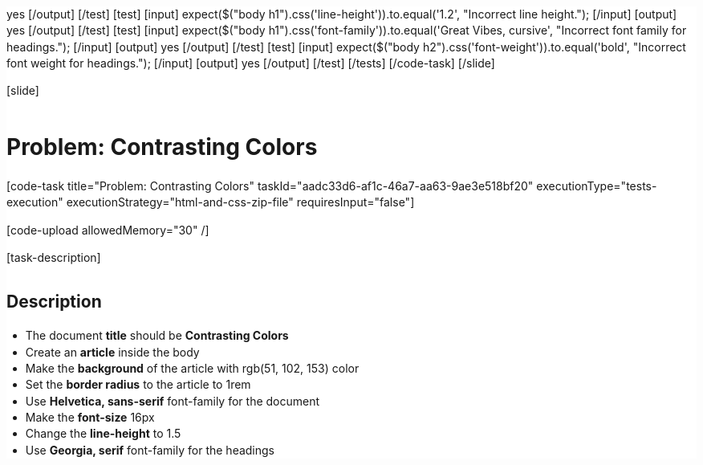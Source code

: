 yes
[/output]
[/test]
[test]
[input]
expect($("body h1").css('line-height')).to.equal('1.2', "Incorrect line height.");
[/input]
[output]
yes
[/output]
[/test]
[test]
[input]
expect($("body h1").css('font-family')).to.equal('Great Vibes, cursive', "Incorrect font family for headings.");
[/input]
[output]
yes
[/output]
[/test]
[test]
[input]
expect($("body h2").css('font-weight')).to.equal('bold', "Incorrect font weight for headings.");
[/input]
[output]
yes
[/output]
[/test]
[/tests]
[/code-task]
[/slide]

[slide]

# Problem: Contrasting Colors

[code-task title="Problem: Contrasting Colors" taskId="aadc33d6-af1c-46a7-aa63-9ae3e518bf20" executionType="tests-execution" executionStrategy="html-and-css-zip-file" requiresInput="false"]

[code-upload allowedMemory="30" /]

[task-description]

## Description

* The document **title** should be **Contrasting Colors** 
* Create an **article** inside the body
* Make the **background** of the article with rgb(51, 102, 153) color
* Set the **border radius** to the article to 1rem
* Use **Helvetica, sans-serif** font-family for the document
* Make the **font-size** 16px
* Change the **line-height** to 1.5
* Use **Georgia, serif** font-family for the headings
